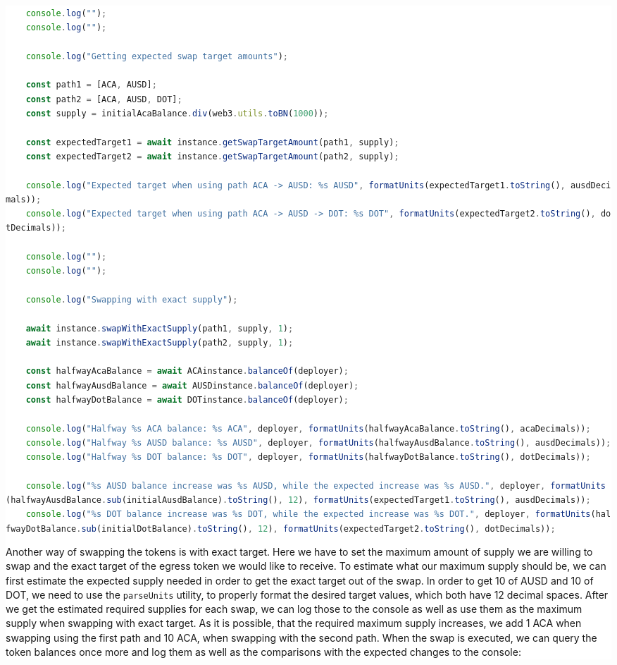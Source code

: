 ```javascript
    console.log("");
    console.log("");

    console.log("Getting expected swap target amounts");

    const path1 = [ACA, AUSD];
    const path2 = [ACA, AUSD, DOT];
    const supply = initialAcaBalance.div(web3.utils.toBN(1000));

    const expectedTarget1 = await instance.getSwapTargetAmount(path1, supply);
    const expectedTarget2 = await instance.getSwapTargetAmount(path2, supply);

    console.log("Expected target when using path ACA -> AUSD: %s AUSD", formatUnits(expectedTarget1.toString(), ausdDecimals));
    console.log("Expected target when using path ACA -> AUSD -> DOT: %s DOT", formatUnits(expectedTarget2.toString(), dotDecimals));

    console.log("");
    console.log("");

    console.log("Swapping with exact supply");

    await instance.swapWithExactSupply(path1, supply, 1);
    await instance.swapWithExactSupply(path2, supply, 1);

    const halfwayAcaBalance = await ACAinstance.balanceOf(deployer);
    const halfwayAusdBalance = await AUSDinstance.balanceOf(deployer);
    const halfwayDotBalance = await DOTinstance.balanceOf(deployer);

    console.log("Halfway %s ACA balance: %s ACA", deployer, formatUnits(halfwayAcaBalance.toString(), acaDecimals));
    console.log("Halfway %s AUSD balance: %s AUSD", deployer, formatUnits(halfwayAusdBalance.toString(), ausdDecimals));
    console.log("Halfway %s DOT balance: %s DOT", deployer, formatUnits(halfwayDotBalance.toString(), dotDecimals));

    console.log("%s AUSD balance increase was %s AUSD, while the expected increase was %s AUSD.", deployer, formatUnits(halfwayAusdBalance.sub(initialAusdBalance).toString(), 12), formatUnits(expectedTarget1.toString(), ausdDecimals));
    console.log("%s DOT balance increase was %s DOT, while the expected increase was %s DOT.", deployer, formatUnits(halfwayDotBalance.sub(initialDotBalance).toString(), 12), formatUnits(expectedTarget2.toString(), dotDecimals));
```

Another way of swapping the tokens is with exact target. Here we have to set the maximum amount of supply we are willing to swap and the exact target of the egress token we would like to receive. To estimate what our maximum supply should be, we can first estimate the expected supply needed in order to get the exact target out of the swap. In order to get 10 of AUSD and 10 of DOT, we need to use the `parseUnits` utility, to properly format the desired target values, which both have 12 decimal spaces. After we get the estimated required supplies for each swap, we can log those to the console as well as use them as the maximum supply when swapping with exact target. As it is possible, that the required maximum supply increases, we add 1 ACA when swapping using the first path and 10 ACA, when swapping with the second path. When the swap is executed, we can query the token balances once more and log them as well as the comparisons with the expected changes to the console:
